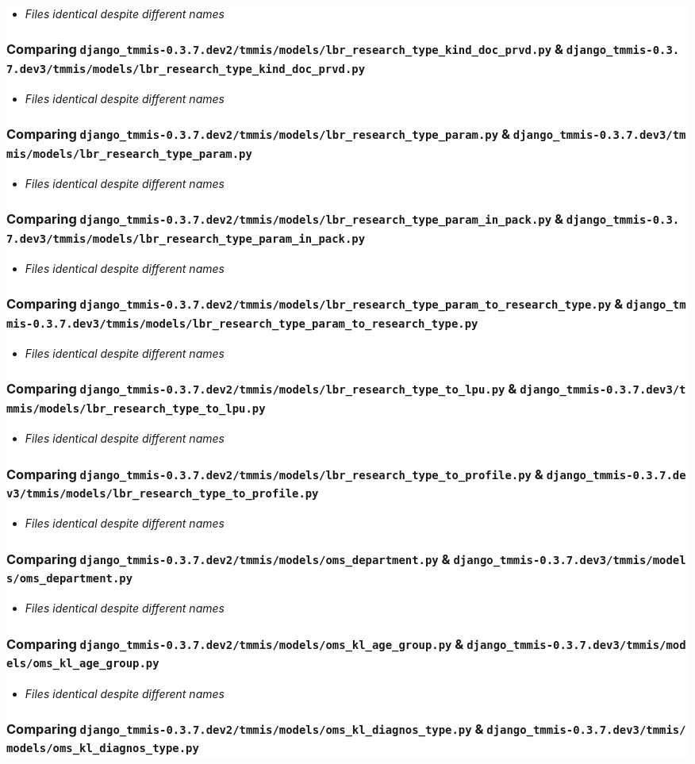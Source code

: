  * *Files identical despite different names*

### Comparing `django_tmmis-0.3.7.dev2/tmmis/models/lbr_research_type_kind_doc_prvd.py` & `django_tmmis-0.3.7.dev3/tmmis/models/lbr_research_type_kind_doc_prvd.py`

 * *Files identical despite different names*

### Comparing `django_tmmis-0.3.7.dev2/tmmis/models/lbr_research_type_param.py` & `django_tmmis-0.3.7.dev3/tmmis/models/lbr_research_type_param.py`

 * *Files identical despite different names*

### Comparing `django_tmmis-0.3.7.dev2/tmmis/models/lbr_research_type_param_in_pack.py` & `django_tmmis-0.3.7.dev3/tmmis/models/lbr_research_type_param_in_pack.py`

 * *Files identical despite different names*

### Comparing `django_tmmis-0.3.7.dev2/tmmis/models/lbr_research_type_param_to_research_type.py` & `django_tmmis-0.3.7.dev3/tmmis/models/lbr_research_type_param_to_research_type.py`

 * *Files identical despite different names*

### Comparing `django_tmmis-0.3.7.dev2/tmmis/models/lbr_research_type_to_lpu.py` & `django_tmmis-0.3.7.dev3/tmmis/models/lbr_research_type_to_lpu.py`

 * *Files identical despite different names*

### Comparing `django_tmmis-0.3.7.dev2/tmmis/models/lbr_research_type_to_profile.py` & `django_tmmis-0.3.7.dev3/tmmis/models/lbr_research_type_to_profile.py`

 * *Files identical despite different names*

### Comparing `django_tmmis-0.3.7.dev2/tmmis/models/oms_department.py` & `django_tmmis-0.3.7.dev3/tmmis/models/oms_department.py`

 * *Files identical despite different names*

### Comparing `django_tmmis-0.3.7.dev2/tmmis/models/oms_kl_age_group.py` & `django_tmmis-0.3.7.dev3/tmmis/models/oms_kl_age_group.py`

 * *Files identical despite different names*

### Comparing `django_tmmis-0.3.7.dev2/tmmis/models/oms_kl_diagnos_type.py` & `django_tmmis-0.3.7.dev3/tmmis/models/oms_kl_diagnos_type.py`
